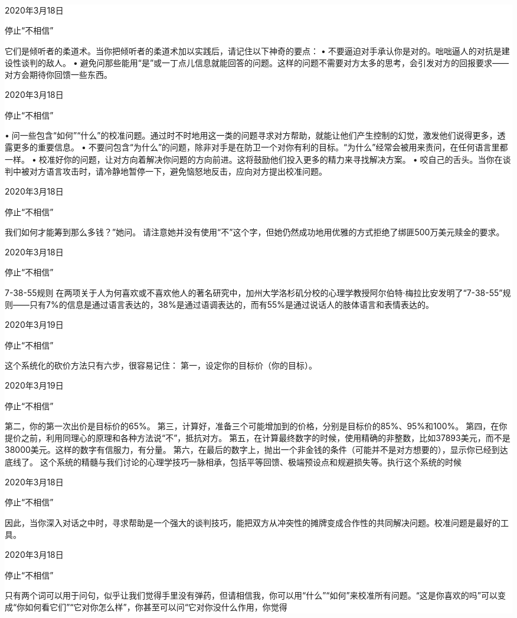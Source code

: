 

2020年3月18日

停止“不相信”

它们是倾听者的柔道术。当你把倾听者的柔道术加以实践后，请记住以下神奇的要点： • 不要逼迫对手承认你是对的。咄咄逼人的对抗是建设性谈判的敌人。 • 避免问那些能用“是”或一丁点儿信息就能回答的问题。这样的问题不需要对方太多的思考，会引发对方的回报要求——对方会期待你回馈一些东西。



2020年3月18日

停止“不相信”

• 问一些包含“如何”“什么”的校准问题。通过时不时地用这一类的问题寻求对方帮助，就能让他们产生控制的幻觉，激发他们说得更多，透露更多的重要信息。 • 不要问包含“为什么”的问题，除非对手是在防卫一个对你有利的目标。“为什么”经常会被用来责问，在任何语言里都一样。 • 校准好你的问题，让对方向着解决你问题的方向前进。这将鼓励他们投入更多的精力来寻找解决方案。 • 咬自己的舌头。当你在谈判中被对方语言攻击时，请冷静地暂停一下，避免恼怒地反击，应向对方提出校准问题。



2020年3月18日

停止“不相信”

我们如何才能筹到那么多钱？”她问。 请注意她并没有使用“不”这个字，但她仍然成功地用优雅的方式拒绝了绑匪500万美元赎金的要求。



2020年3月18日

停止“不相信”

7-38-55规则 在两项关于人为何喜欢或不喜欢他人的著名研究中，加州大学洛杉矶分校的心理学教授阿尔伯特·梅拉比安发明了“7-38-55”规则——只有7%的信息是通过语言表达的，38%是通过语调表达的，而有55%是通过说话人的肢体语言和表情表达的。



2020年3月19日

停止“不相信”

这个系统化的砍价方法只有六步，很容易记住： 第一，设定你的目标价（你的目标）。



2020年3月19日

停止“不相信”

第二，你的第一次出价是目标价的65%。 第三，计算好，准备三个可能增加到的价格，分别是目标价的85%、95%和100%。 第四，在你提价之前，利用同理心的原理和各种方法说“不”，抵抗对方。 第五，在计算最终数字的时候，使用精确的非整数，比如37893美元，而不是38000美元。这样的数字有信服力，有分量。 第六，在最后的数字上，抛出一个非金钱的条件（可能并不是对方想要的），显示你已经到达底线了。 这个系统的精髓与我们讨论的心理学技巧一脉相承，包括平等回馈、极端预设点和规避损失等。执行这个系统的时候



2020年3月18日

停止“不相信”

因此，当你深入对话之中时，寻求帮助是一个强大的谈判技巧，能把双方从冲突性的摊牌变成合作性的共同解决问题。校准问题是最好的工具。



2020年3月18日

停止“不相信”

只有两个词可以用于问句，似乎让我们觉得手里没有弹药，但请相信我，你可以用“什么”“如何”来校准所有问题。“这是你喜欢的吗”可以变成“你如何看它们”“它对你怎么样”，你甚至可以问“它对你没什么作用，你觉得
